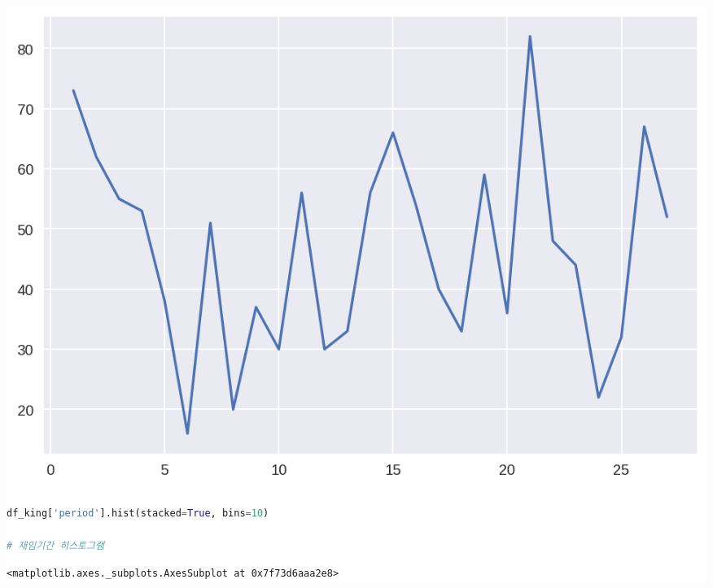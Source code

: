 ![png](output_38_1.png)



```python
df_king['period'].hist(stacked=True, bins=10)

# 재임기간 히스토그램
```




    <matplotlib.axes._subplots.AxesSubplot at 0x7f73d6aaa2e8>



